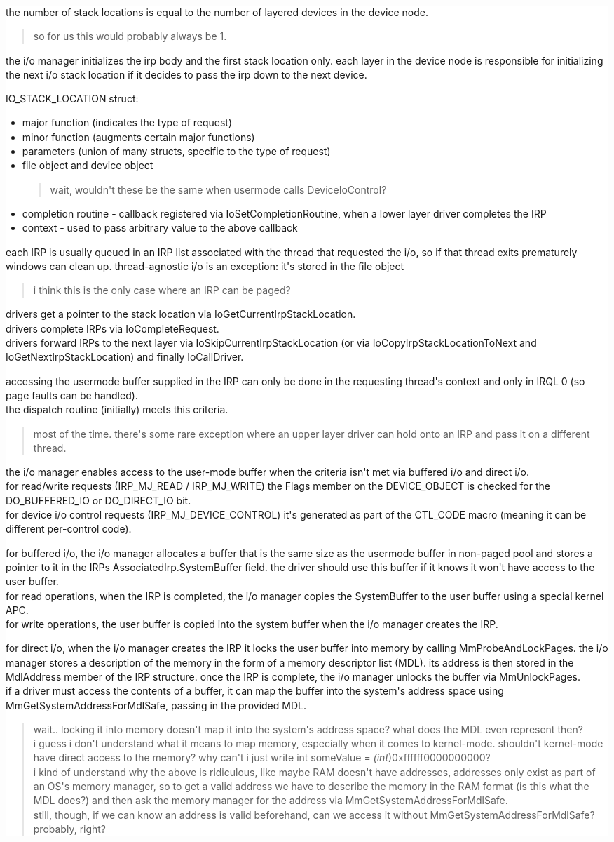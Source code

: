 the number of stack locations is equal to the number of layered devices in the device node.
> so for us this would probably always be 1.
	
the i/o manager initializes the irp body and the first stack location only. each layer in the device node is responsible for initializing the next i/o stack location if it decides to pass the irp down to the next device.

IO_STACK_LOCATION struct:  

* major function (indicates the type of request)
* minor function (augments certain major functions)
* parameters (union of many structs, specific to the type of request)
* file object and device object
	> wait, wouldn't these be the same when usermode calls DeviceIoControl?
* completion routine - callback registered via IoSetCompletionRoutine, when a lower layer driver completes the IRP
* context - used to pass arbitrary value to the above callback
	
each IRP is usually queued in an IRP list associated with the thread that requested the i/o, so if that thread exits prematurely windows can clean up.
thread-agnostic i/o is an exception: it's stored in the file object
> i think this is the only case where an IRP can be paged?

drivers get a pointer to the stack location via IoGetCurrentIrpStackLocation.  
drivers complete IRPs via IoCompleteRequest.  
drivers forward IRPs to the next layer via IoSkipCurrentIrpStackLocation (or via IoCopyIrpStackLocationToNext and IoGetNextIrpStackLocation) and finally IoCallDriver.


accessing the usermode buffer supplied in the IRP can only be done in the requesting thread's context and only in IRQL 0 (so page faults can be handled).  
the dispatch routine (initially) meets this criteria.
> most of the time. there's some rare exception where an upper layer driver can hold onto an IRP and pass it on a different thread.

the i/o manager enables access to the user-mode buffer when the criteria isn't met via buffered i/o and direct i/o.  
for read/write requests (IRP_MJ_READ / IRP_MJ_WRITE) the Flags member on the DEVICE_OBJECT is checked for the DO_BUFFERED_IO or DO_DIRECT_IO bit.  
for device i/o control requests (IRP_MJ_DEVICE_CONTROL) it's generated as part of the CTL_CODE macro (meaning it can be different per-control code).

for buffered i/o, the i/o manager allocates a buffer that is the same size as the usermode buffer in non-paged pool and stores a pointer to it in the IRPs AssociatedIrp.SystemBuffer field. the driver should use this buffer if it knows it won't have access to the user buffer.   
for read operations, when the IRP is completed, the i/o manager copies the SystemBuffer to the user buffer using a special kernel APC.   
for write operations, the user buffer is copied into the system buffer when the i/o manager creates the IRP.

for direct i/o, when the i/o manager creates the IRP it locks the user buffer into memory by calling MmProbeAndLockPages. the i/o manager stores a description of the memory in the form of a memory descriptor list (MDL). its address is then stored in the MdlAddress member of the IRP structure. once the IRP is complete, the i/o manager unlocks the buffer via MmUnlockPages.  
if a driver must access the contents of a buffer, it can map the buffer into the system's address space using MmGetSystemAddressForMdlSafe, passing in the provided MDL.
> wait.. locking it into memory doesn't map it into the system's address space? what does the MDL even represent then?  
> i guess i don't understand what it means to map memory, especially when it comes to kernel-mode. shouldn't kernel-mode have direct access to the memory? why can't i just write int someValue = *(int*)0xffffff0000000000?  
> i kind of understand why the above is ridiculous, like maybe RAM doesn't have addresses, addresses only exist as part of an OS's memory manager, so to get a valid address we have to describe the memory in the RAM format (is this what the MDL does?) and then ask the memory manager for the address via MmGetSystemAddressForMdlSafe.  
> still, though, if we can know an address is valid beforehand, can we access it without MmGetSystemAddressForMdlSafe? probably, right?
	